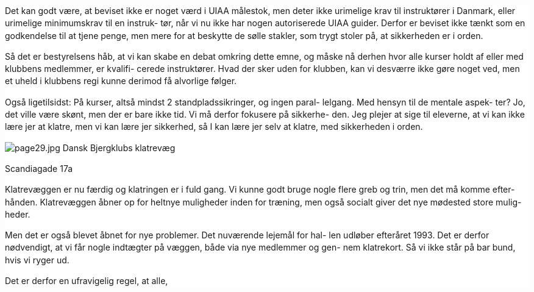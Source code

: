 Det kan godt være, at beviset ikke er
noget værd i UIAA målestok, men deter ikke
urimelige krav til instruktører i Danmark,
eller urimelige minimumskrav til en instruk-
tør, når vi nu ikke har nogen autoriserede
UIAA guider. Derfor er beviset ikke tænkt
som en godkendelse til at tjene penge, men
mere for at beskytte de sølle stakler, som
trygt stoler på, at sikkerheden er i orden.

Så det er bestyrelsens håb, at vi kan
skabe en debat omkring dette emne, og
måske nå derhen hvor alle kurser holdt af
eller med klubbens medlemmer, er kvalifi-
cerede instruktører. Hvad der sker uden for
klubben, kan vi desværre ikke gøre noget
ved, men et uheld i klubbens regi kunne
derimod få alvorlige følger.

Også ligetilsidst: På kurser, altså mindst
2 standpladssikringer, og ingen paral-
lelgang. Med hensyn til de mentale aspek-
ter? Jo, det ville være skønt, men der er bare
ikke tid. Vi må derfor fokusere på sikkerhe-
den. Jeg plejer at sige til eleverne, at vi kan
ikke lære jer at klatre, men vi kan lære jer
sikkerhed, så I kan lære jer selv at klatre,
med sikkerheden i orden.




![page29.jpg](/1991/DB-1991-1/page29.jpg)
Dansk Bjergklubs klatrevæg

Scandiagade 17a

Klatrevæggen er nu færdig og klatringen
er i fuld gang. Vi kunne godt bruge nogle
flere greb og trin, men det må komme efter-
hånden. Klatrevæggen åbner op for heltnye
muligheder inden for træning, men også
socialt giver det nye mødested store mulig-
heder.

Men det er også blevet åbnet for nye
problemer. Det nuværende lejemål for hal-
len udløber efteråret 1993. Det er derfor
nødvendigt, at vi får nogle indtægter på
væggen, både via nye medlemmer og gen-
nem klatrekort. Så vi ikke står på bar bund,
hvis vi ryger ud.

Det er derfor en ufravigelig regel, at alle,
